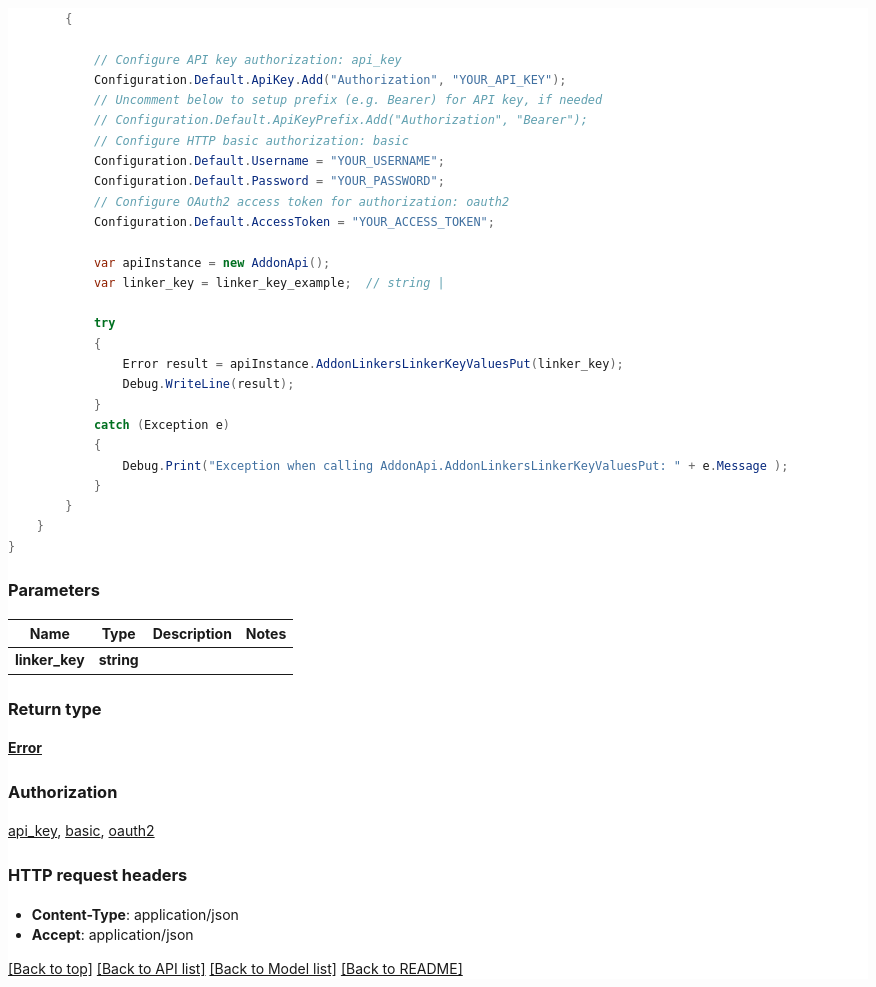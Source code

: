 ```csharp
        {
            
            // Configure API key authorization: api_key
            Configuration.Default.ApiKey.Add("Authorization", "YOUR_API_KEY");
            // Uncomment below to setup prefix (e.g. Bearer) for API key, if needed
            // Configuration.Default.ApiKeyPrefix.Add("Authorization", "Bearer");
            // Configure HTTP basic authorization: basic
            Configuration.Default.Username = "YOUR_USERNAME";
            Configuration.Default.Password = "YOUR_PASSWORD";
            // Configure OAuth2 access token for authorization: oauth2
            Configuration.Default.AccessToken = "YOUR_ACCESS_TOKEN";

            var apiInstance = new AddonApi();
            var linker_key = linker_key_example;  // string | 

            try
            {
                Error result = apiInstance.AddonLinkersLinkerKeyValuesPut(linker_key);
                Debug.WriteLine(result);
            }
            catch (Exception e)
            {
                Debug.Print("Exception when calling AddonApi.AddonLinkersLinkerKeyValuesPut: " + e.Message );
            }
        }
    }
}
```

### Parameters

Name | Type | Description  | Notes
------------- | ------------- | ------------- | -------------
 **linker_key** | **string**|  | 

### Return type

[**Error**](Error.md)

### Authorization

[api_key](../README.md#api_key), [basic](../README.md#basic), [oauth2](../README.md#oauth2)

### HTTP request headers

 - **Content-Type**: application/json
 - **Accept**: application/json

[[Back to top]](#) [[Back to API list]](../README.md#documentation-for-api-endpoints) [[Back to Model list]](../README.md#documentation-for-models) [[Back to README]](../README.md)
